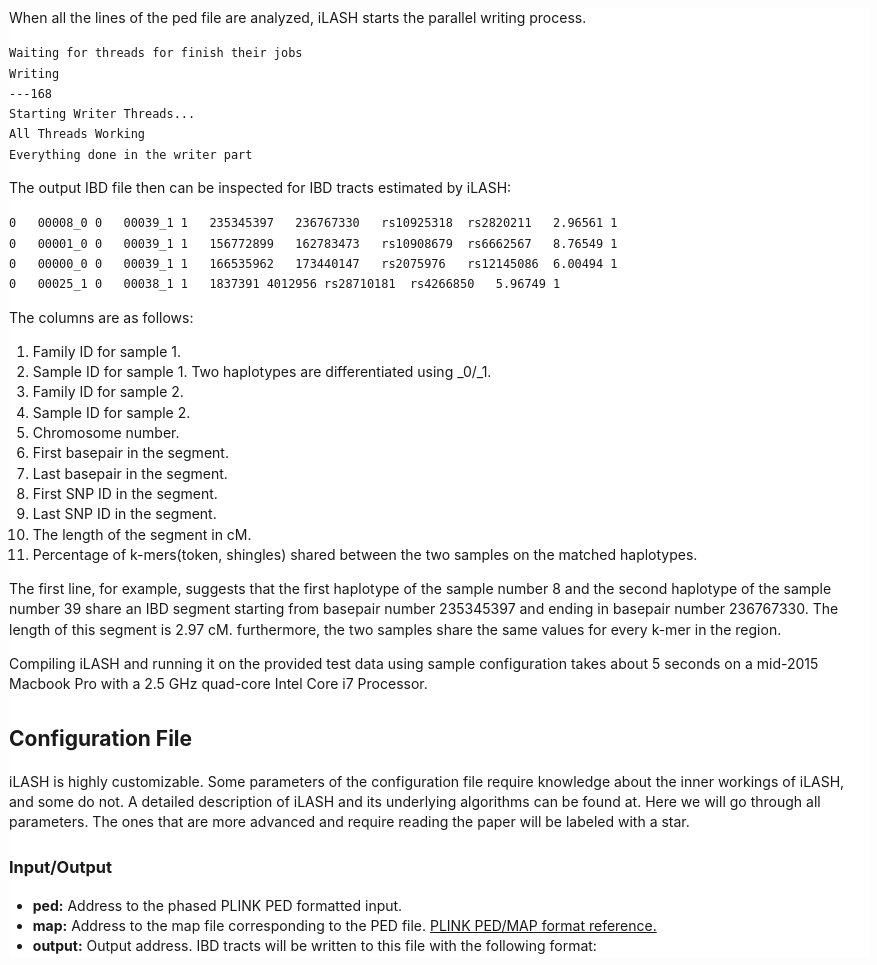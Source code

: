 When all the lines of the ped file are analyzed, iLASH starts the parallel writing process.

```
Waiting for threads for finish their jobs
Writing
---168
Starting Writer Threads...
All Threads Working
Everything done in the writer part
```

The output IBD file then can be inspected for IBD tracts estimated by iLASH:

```
0	00008_0	0	00039_1	1	235345397	236767330	rs10925318	rs2820211	2.96561	1
0	00001_0	0	00039_1	1	156772899	162783473	rs10908679	rs6662567	8.76549	1
0	00000_0	0	00039_1	1	166535962	173440147	rs2075976	rs12145086	6.00494	1
0	00025_1	0	00038_1	1	1837391	4012956	rs28710181	rs4266850	5.96749	1
```
The columns are as follows:
1. Family ID for sample 1.
2. Sample ID for sample 1. Two haplotypes are differentiated using _0/_1.
3. Family ID for sample 2.
4. Sample ID for sample 2.
5. Chromosome number.
5. First basepair in the segment.
6. Last basepair in the segment.
7. First SNP ID in the segment.
8. Last SNP ID in the segment.
9. The length of the segment in cM.
10. Percentage of k-mers(token, shingles) shared between the two samples on the matched haplotypes.

The first line, for example, suggests that the first haplotype of the sample number 8 and the second haplotype of the sample number 39 share an IBD segment starting from basepair number 235345397 and ending in basepair number 236767330. The length of this segment is 2.97 cM. furthermore, the two samples share the same values for every k-mer in the region. 

Compiling iLASH and running it on the provided test data using sample configuration takes about 5 seconds on a mid-2015 Macbook Pro with a 2.5 GHz quad-core Intel Core i7 Processor.


## Configuration File

iLASH is highly customizable. Some parameters of the configuration file require knowledge about the inner workings of iLASH, and some do not.
A detailed description of iLASH and its underlying algorithms can be found at. Here we will go through all parameters. The ones that are more advanced and require reading the paper will be labeled with a star.

### Input/Output

- **ped:** Address to the phased PLINK PED formatted input.
- **map:** Address to the map file corresponding to the PED file. [PLINK PED/MAP format reference.](https://www.cog-genomics.org/plink/1.9/formats#ped)
- **output:** Output address. IBD tracts will be written to this file with the following format:

